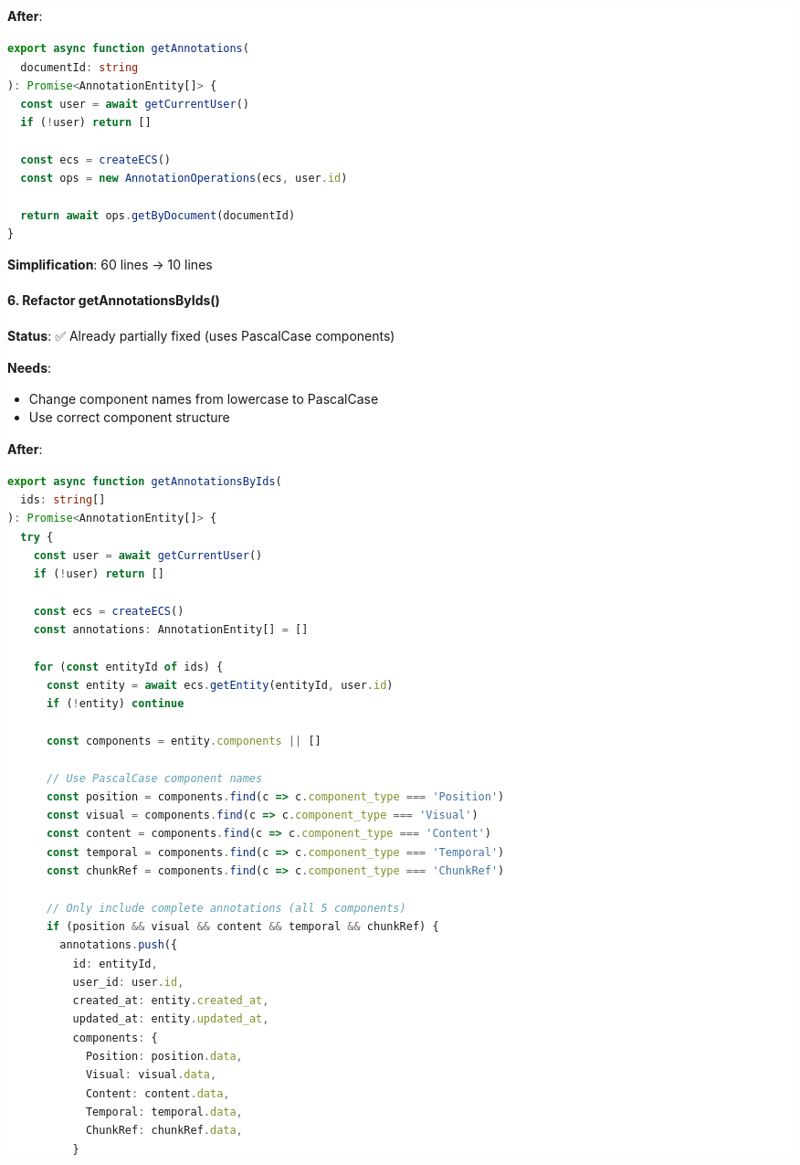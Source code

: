 ```typescript
```

**After**:
```typescript
export async function getAnnotations(
  documentId: string
): Promise<AnnotationEntity[]> {
  const user = await getCurrentUser()
  if (!user) return []

  const ecs = createECS()
  const ops = new AnnotationOperations(ecs, user.id)

  return await ops.getByDocument(documentId)
}
```

**Simplification**: 60 lines → 10 lines

#### 6. Refactor getAnnotationsByIds()

**Status**: ✅ Already partially fixed (uses PascalCase components)

**Needs**:
- Change component names from lowercase to PascalCase
- Use correct component structure

**After**:
```typescript
export async function getAnnotationsByIds(
  ids: string[]
): Promise<AnnotationEntity[]> {
  try {
    const user = await getCurrentUser()
    if (!user) return []

    const ecs = createECS()
    const annotations: AnnotationEntity[] = []

    for (const entityId of ids) {
      const entity = await ecs.getEntity(entityId, user.id)
      if (!entity) continue

      const components = entity.components || []

      // Use PascalCase component names
      const position = components.find(c => c.component_type === 'Position')
      const visual = components.find(c => c.component_type === 'Visual')
      const content = components.find(c => c.component_type === 'Content')
      const temporal = components.find(c => c.component_type === 'Temporal')
      const chunkRef = components.find(c => c.component_type === 'ChunkRef')

      // Only include complete annotations (all 5 components)
      if (position && visual && content && temporal && chunkRef) {
        annotations.push({
          id: entityId,
          user_id: user.id,
          created_at: entity.created_at,
          updated_at: entity.updated_at,
          components: {
            Position: position.data,
            Visual: visual.data,
            Content: content.data,
            Temporal: temporal.data,
            ChunkRef: chunkRef.data,
          }
```